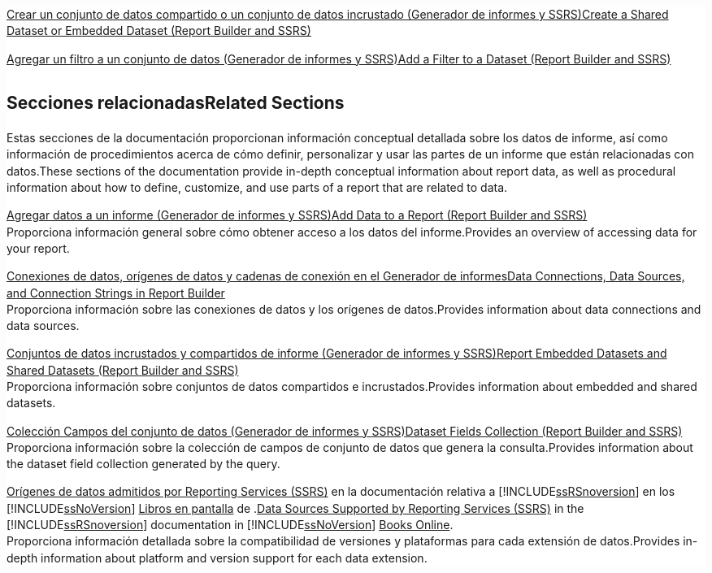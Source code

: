  [<span data-ttu-id="eb506-147">Crear un conjunto de datos compartido o un conjunto de datos incrustado &#40;Generador de informes y SSRS&#41;</span><span class="sxs-lookup"><span data-stu-id="eb506-147">Create a Shared Dataset or Embedded Dataset &#40;Report Builder and SSRS&#41;</span></span>](create-a-shared-dataset-or-embedded-dataset-report-builder-and-ssrs.md)  
  
 [<span data-ttu-id="eb506-148">Agregar un filtro a un conjunto de datos &#40;Generador de informes y SSRS&#41;</span><span class="sxs-lookup"><span data-stu-id="eb506-148">Add a Filter to a Dataset &#40;Report Builder and SSRS&#41;</span></span>](add-a-filter-to-a-dataset-report-builder-and-ssrs.md)  
  
 
  
##  <a name="related-sections"></a><a name="Related"></a> <span data-ttu-id="eb506-149">Secciones relacionadas</span><span class="sxs-lookup"><span data-stu-id="eb506-149">Related Sections</span></span>  
 <span data-ttu-id="eb506-150">Estas secciones de la documentación proporcionan información conceptual detallada sobre los datos de informe, así como información de procedimientos acerca de cómo definir, personalizar y usar las partes de un informe que están relacionadas con datos.</span><span class="sxs-lookup"><span data-stu-id="eb506-150">These sections of the documentation provide in-depth conceptual information about report data, as well as procedural information about how to define, customize, and use parts of a report that are related to data.</span></span>  
  
 [<span data-ttu-id="eb506-151">Agregar datos a un informe &#40;Generador de informes y SSRS&#41;</span><span class="sxs-lookup"><span data-stu-id="eb506-151">Add Data to a Report &#40;Report Builder and SSRS&#41;</span></span>](report-datasets-ssrs.md)  
 <span data-ttu-id="eb506-152">Proporciona información general sobre cómo obtener acceso a los datos del informe.</span><span class="sxs-lookup"><span data-stu-id="eb506-152">Provides an overview of accessing data for your report.</span></span>  
  
 [<span data-ttu-id="eb506-153">Conexiones de datos, orígenes de datos y cadenas de conexión en el Generador de informes</span><span class="sxs-lookup"><span data-stu-id="eb506-153">Data Connections, Data Sources, and Connection Strings in Report Builder</span></span>](../data-connections-data-sources-and-connection-strings-in-report-builder.md)  
 <span data-ttu-id="eb506-154">Proporciona información sobre las conexiones de datos y los orígenes de datos.</span><span class="sxs-lookup"><span data-stu-id="eb506-154">Provides information about data connections and data sources.</span></span>  
  
 [<span data-ttu-id="eb506-155">Conjuntos de datos incrustados y compartidos de informe &#40;Generador de informes y SSRS&#41;</span><span class="sxs-lookup"><span data-stu-id="eb506-155">Report Embedded Datasets and Shared Datasets &#40;Report Builder and SSRS&#41;</span></span>](report-embedded-datasets-and-shared-datasets-report-builder-and-ssrs.md)  
 <span data-ttu-id="eb506-156">Proporciona información sobre conjuntos de datos compartidos e incrustados.</span><span class="sxs-lookup"><span data-stu-id="eb506-156">Provides information about embedded and shared datasets.</span></span>  
  
 [<span data-ttu-id="eb506-157">Colección Campos del conjunto de datos &#40;Generador de informes y SSRS&#41;</span><span class="sxs-lookup"><span data-stu-id="eb506-157">Dataset Fields Collection &#40;Report Builder and SSRS&#41;</span></span>](dataset-fields-collection-report-builder-and-ssrs.md)  
 <span data-ttu-id="eb506-158">Proporciona información sobre la colección de campos de conjunto de datos que genera la consulta.</span><span class="sxs-lookup"><span data-stu-id="eb506-158">Provides information about the dataset field collection generated by the query.</span></span>  
  
 <span data-ttu-id="eb506-159">[Orígenes de datos admitidos por Reporting Services &#40;SSRS&#41;](../create-deploy-and-manage-mobile-and-paginated-reports.md) en la documentación relativa a [!INCLUDE[ssRSnoversion](../../../includes/ssrsnoversion-md.md)] en los [!INCLUDE[ssNoVersion](../../../includes/ssnoversion-md.md)] [Libros en pantalla](https://go.microsoft.com/fwlink/?linkid=121312) de .</span><span class="sxs-lookup"><span data-stu-id="eb506-159">[Data Sources Supported by Reporting Services &#40;SSRS&#41;](../create-deploy-and-manage-mobile-and-paginated-reports.md) in the [!INCLUDE[ssRSnoversion](../../../includes/ssrsnoversion-md.md)] documentation in [!INCLUDE[ssNoVersion](../../../includes/ssnoversion-md.md)] [Books Online](https://go.microsoft.com/fwlink/?linkid=121312).</span></span>  
 <span data-ttu-id="eb506-160">Proporciona información detallada sobre la compatibilidad de versiones y plataformas para cada extensión de datos.</span><span class="sxs-lookup"><span data-stu-id="eb506-160">Provides in-depth information about platform and version support for each data extension.</span></span>  
  